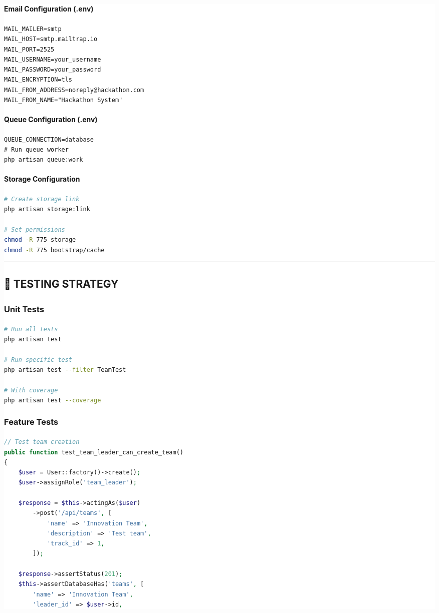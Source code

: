 #### Email Configuration (.env)
```env
MAIL_MAILER=smtp
MAIL_HOST=smtp.mailtrap.io
MAIL_PORT=2525
MAIL_USERNAME=your_username
MAIL_PASSWORD=your_password
MAIL_ENCRYPTION=tls
MAIL_FROM_ADDRESS=noreply@hackathon.com
MAIL_FROM_NAME="Hackathon System"
```

#### Queue Configuration (.env)
```env
QUEUE_CONNECTION=database
# Run queue worker
php artisan queue:work
```

#### Storage Configuration
```bash
# Create storage link
php artisan storage:link

# Set permissions
chmod -R 775 storage
chmod -R 775 bootstrap/cache
```

---

## 🧪 TESTING STRATEGY

### Unit Tests
```bash
# Run all tests
php artisan test

# Run specific test
php artisan test --filter TeamTest

# With coverage
php artisan test --coverage
```

### Feature Tests
```php
// Test team creation
public function test_team_leader_can_create_team()
{
    $user = User::factory()->create();
    $user->assignRole('team_leader');
    
    $response = $this->actingAs($user)
        ->post('/api/teams', [
            'name' => 'Innovation Team',
            'description' => 'Test team',
            'track_id' => 1,
        ]);
    
    $response->assertStatus(201);
    $this->assertDatabaseHas('teams', [
        'name' => 'Innovation Team',
        'leader_id' => $user->id,
```